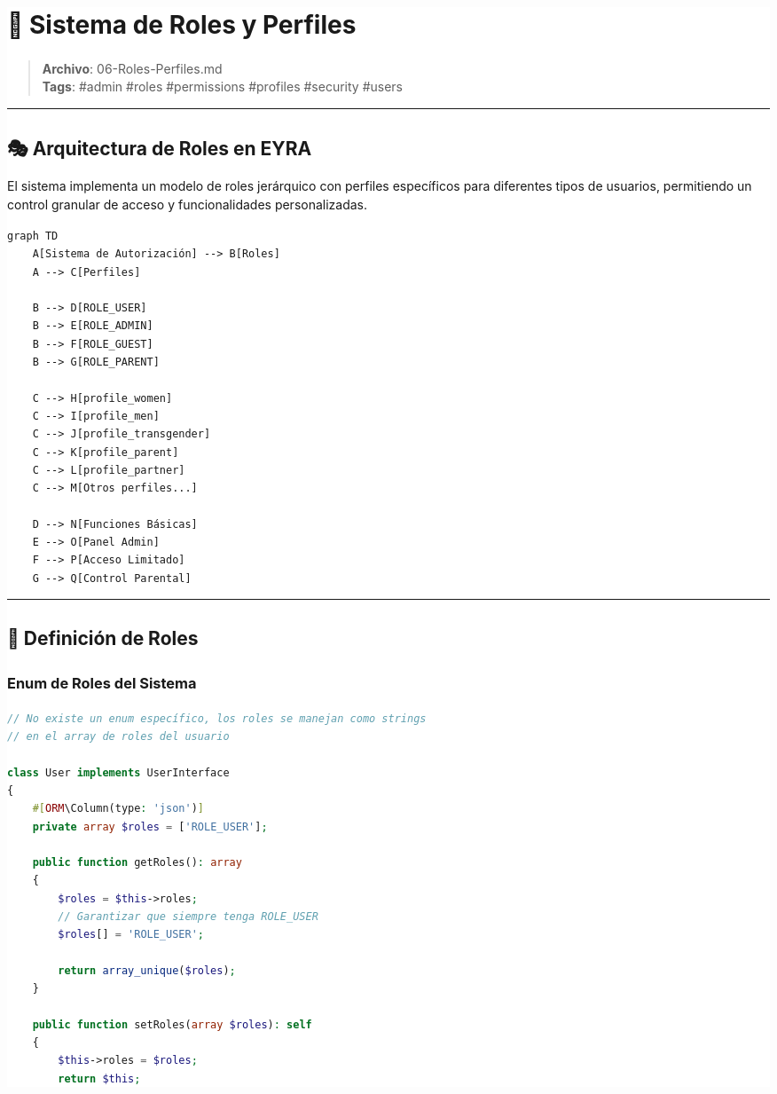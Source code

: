 # 👤 Sistema de Roles y Perfiles

> **Archivo**: 06-Roles-Perfiles.md  
> **Tags**: #admin #roles #permissions #profiles #security #users

---

## 🎭 Arquitectura de Roles en EYRA

El sistema implementa un modelo de roles jerárquico con perfiles específicos para diferentes tipos de usuarios, permitiendo un control granular de acceso y funcionalidades personalizadas.

```mermaid
graph TD
    A[Sistema de Autorización] --> B[Roles]
    A --> C[Perfiles]
    
    B --> D[ROLE_USER]
    B --> E[ROLE_ADMIN]
    B --> F[ROLE_GUEST]
    B --> G[ROLE_PARENT]
    
    C --> H[profile_women]
    C --> I[profile_men]
    C --> J[profile_transgender]
    C --> K[profile_parent]
    C --> L[profile_partner]
    C --> M[Otros perfiles...]
    
    D --> N[Funciones Básicas]
    E --> O[Panel Admin]
    F --> P[Acceso Limitado]
    G --> Q[Control Parental]
```

---

## 🔐 Definición de Roles

### Enum de Roles del Sistema

```php
// No existe un enum específico, los roles se manejan como strings
// en el array de roles del usuario

class User implements UserInterface
{
    #[ORM\Column(type: 'json')]
    private array $roles = ['ROLE_USER'];
    
    public function getRoles(): array
    {
        $roles = $this->roles;
        // Garantizar que siempre tenga ROLE_USER
        $roles[] = 'ROLE_USER';
        
        return array_unique($roles);
    }
    
    public function setRoles(array $roles): self
    {
        $this->roles = $roles;
        return $this;
```